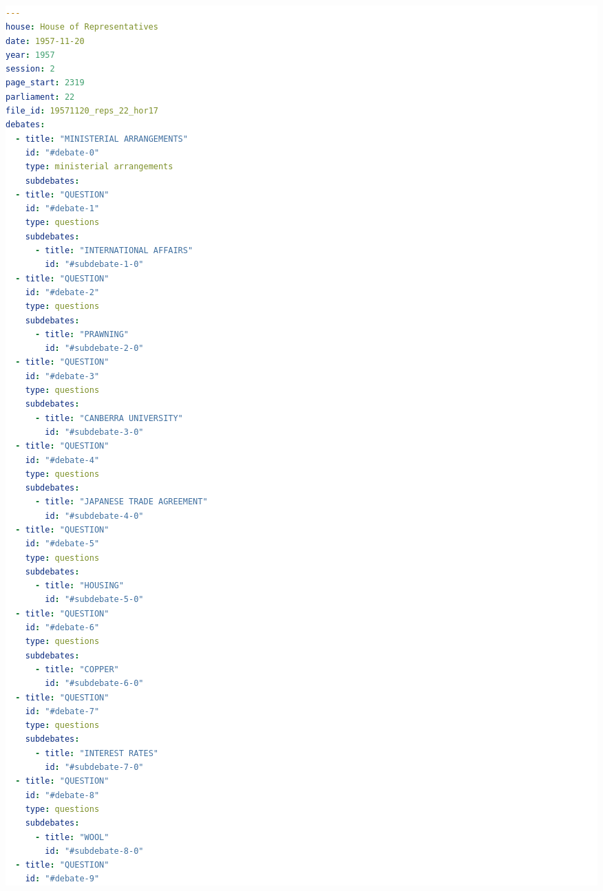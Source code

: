```yaml
---
house: House of Representatives
date: 1957-11-20
year: 1957
session: 2
page_start: 2319
parliament: 22
file_id: 19571120_reps_22_hor17
debates:
  - title: "MINISTERIAL ARRANGEMENTS"
    id: "#debate-0"
    type: ministerial arrangements
    subdebates:
  - title: "QUESTION"
    id: "#debate-1"
    type: questions
    subdebates:
      - title: "INTERNATIONAL AFFAIRS"
        id: "#subdebate-1-0"
  - title: "QUESTION"
    id: "#debate-2"
    type: questions
    subdebates:
      - title: "PRAWNING"
        id: "#subdebate-2-0"
  - title: "QUESTION"
    id: "#debate-3"
    type: questions
    subdebates:
      - title: "CANBERRA UNIVERSITY"
        id: "#subdebate-3-0"
  - title: "QUESTION"
    id: "#debate-4"
    type: questions
    subdebates:
      - title: "JAPANESE TRADE AGREEMENT"
        id: "#subdebate-4-0"
  - title: "QUESTION"
    id: "#debate-5"
    type: questions
    subdebates:
      - title: "HOUSING"
        id: "#subdebate-5-0"
  - title: "QUESTION"
    id: "#debate-6"
    type: questions
    subdebates:
      - title: "COPPER"
        id: "#subdebate-6-0"
  - title: "QUESTION"
    id: "#debate-7"
    type: questions
    subdebates:
      - title: "INTEREST RATES"
        id: "#subdebate-7-0"
  - title: "QUESTION"
    id: "#debate-8"
    type: questions
    subdebates:
      - title: "WOOL"
        id: "#subdebate-8-0"
  - title: "QUESTION"
    id: "#debate-9"
```